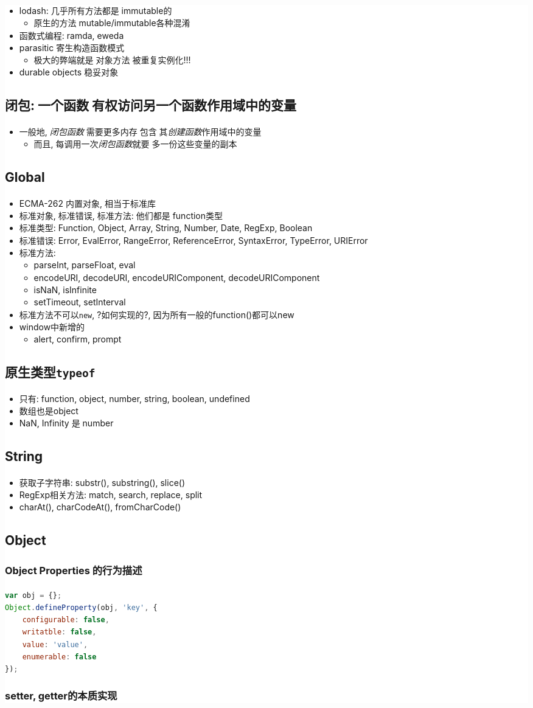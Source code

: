 + lodash: 几乎所有方法都是 immutable的
    + 原生的方法 mutable/immutable各种混淆
+ 函数式编程: ramda, eweda
+ parasitic 寄生构造函数模式
    + 极大的弊端就是 对象方法 被重复实例化!!!
+ durable objects 稳妥对象

## 闭包: 一个函数 有权访问另一个函数作用域中的变量
+ 一般地, *闭包函数* 需要更多内存 包含 其*创建函数*作用域中的变量
    + 而且, 每调用一次*闭包函数*就要 多一份这些变量的副本

## Global
+ ECMA-262 内置对象, 相当于标准库
+ 标准对象, 标准错误, 标准方法: 他们都是 function类型
+ 标准类型: Function, Object, Array, String, Number, Date, RegExp,  Boolean
+ 标准错误: Error, EvalError, RangeError, ReferenceError, SyntaxError, TypeError, URIError
+ 标准方法:
    + parseInt, parseFloat, eval
    + encodeURI, decodeURI, encodeURIComponent, decodeURIComponent
    + isNaN, isInfinite
    + setTimeout, setInterval
+ 标准方法不可以`new`, ?如何实现的?, 因为所有一般的function()都可以new
+ window中新增的
    + alert, confirm, prompt

## 原生类型`typeof`
+ 只有: function, object, number, string, boolean, undefined
+ 数组也是object
+ NaN, Infinity 是 number

## String
+ 获取子字符串: substr(), substring(), slice()
+ RegExp相关方法: match, search, replace, split
+ charAt(), charCodeAt(), fromCharCode()

## Object
### Object Properties 的行为描述
```js
var obj = {};
Object.defineProperty(obj, 'key', {
    configurable: false,
    writatble: false,
    value: 'value',
    enumerable: false
});
```
### setter, getter的本质实现
